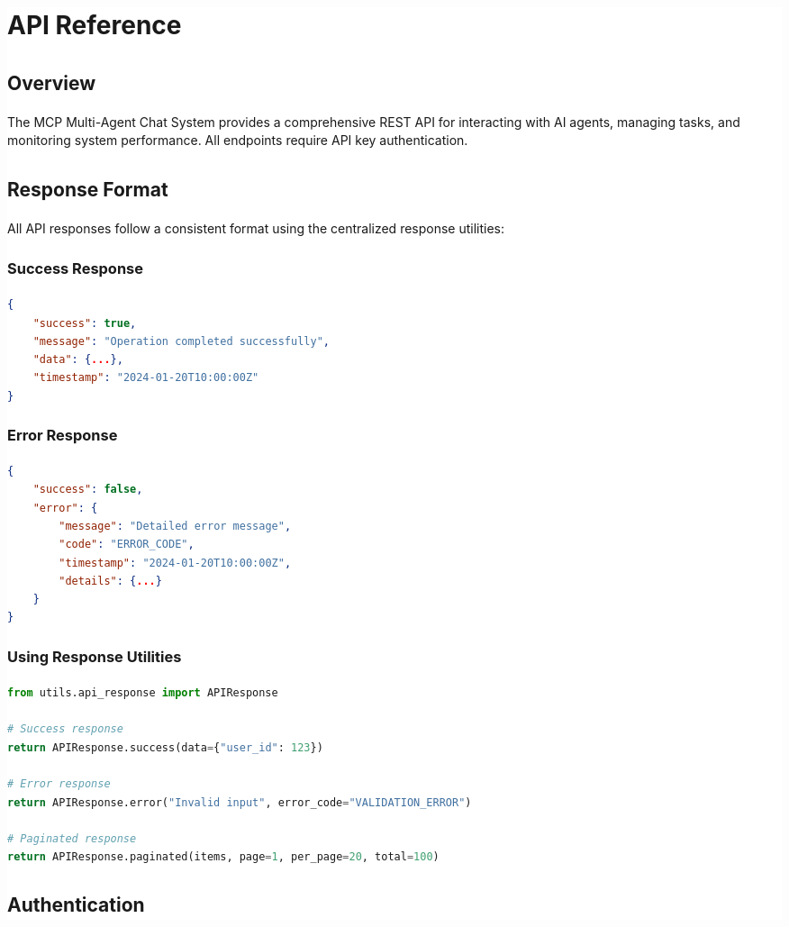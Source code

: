 # API Reference

## Overview

The MCP Multi-Agent Chat System provides a comprehensive REST API for interacting with AI agents, managing tasks, and monitoring system performance. All endpoints require API key authentication.

## Response Format

All API responses follow a consistent format using the centralized response utilities:

### Success Response
```json
{
    "success": true,
    "message": "Operation completed successfully",
    "data": {...},
    "timestamp": "2024-01-20T10:00:00Z"
}
```

### Error Response
```json
{
    "success": false,
    "error": {
        "message": "Detailed error message",
        "code": "ERROR_CODE",
        "timestamp": "2024-01-20T10:00:00Z",
        "details": {...}
    }
}
```

### Using Response Utilities
```python
from utils.api_response import APIResponse

# Success response
return APIResponse.success(data={"user_id": 123})

# Error response
return APIResponse.error("Invalid input", error_code="VALIDATION_ERROR")

# Paginated response
return APIResponse.paginated(items, page=1, per_page=20, total=100)
```

## Authentication

